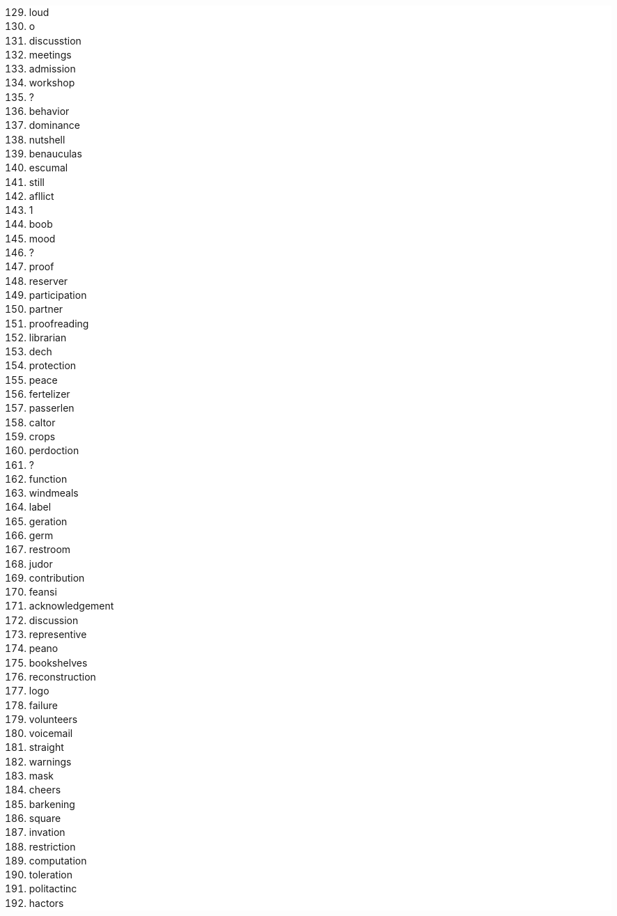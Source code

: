 129. loud
130. o
131. discusstion
132. meetings
133. admission
134. workshop
135. ?
136. behavior
137. dominance
138. nutshell
139. benauculas
140. escumal
141. still
142. afllict
143. 1
144. boob
145. mood
146. ?
147. proof
148. reserver
149. participation
150. partner
151. proofreading
152. librarian
153. dech
154. protection
155. peace
156. fertelizer
157. passerlen
158. caltor
159. crops
160. perdoction
161. ?
162. function
163. windmeals
164. label
165. geration
166. germ
167. restroom
168. judor
169. contribution
170. feansi
171. acknowledgement
172. discussion
173. representive
174. peano
175. bookshelves
176. reconstruction
177. logo
178. failure
179. volunteers
180. voicemail
181. straight
182. warnings
183. mask
184. cheers
185. barkening
186. square
187. invation
188. restriction
189. computation
190. toleration
191. politactinc
192. hactors